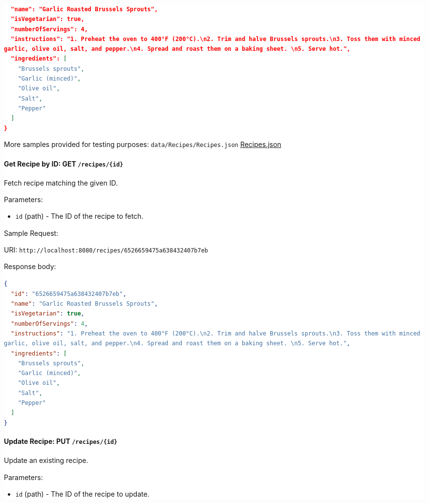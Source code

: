 ```json
  "name": "Garlic Roasted Brussels Sprouts",
  "isVegetarian": true,
  "numberOfServings": 4,
  "instructions": "1. Preheat the oven to 400°F (200°C).\n2. Trim and halve Brussels sprouts.\n3. Toss them with minced garlic, olive oil, salt, and pepper.\n4. Spread and roast them on a baking sheet. \n5. Serve hot.",
  "ingredients": [
    "Brussels sprouts",
    "Garlic (minced)",
    "Olive oil",
    "Salt",
    "Pepper"
  ]
}
```

More samples provided for testing purposes: `data/Recipes/Recipes.json` [Recipes.json](data/Recipes/Recipes.json)

#### Get Recipe by ID: GET `/recipes/{id}`
Fetch recipe matching the given ID.

Parameters:
- `id` (path) - The ID of the recipe to fetch.

Sample Request:

URI: `http://localhost:8080/recipes/6526659475a638432407b7eb`

Response body:
```json
{
  "id": "6526659475a638432407b7eb",
  "name": "Garlic Roasted Brussels Sprouts",
  "isVegetarian": true,
  "numberOfServings": 4,
  "instructions": "1. Preheat the oven to 400°F (200°C).\n2. Trim and halve Brussels sprouts.\n3. Toss them with minced garlic, olive oil, salt, and pepper.\n4. Spread and roast them on a baking sheet. \n5. Serve hot.",
  "ingredients": [
    "Brussels sprouts",
    "Garlic (minced)",
    "Olive oil",
    "Salt",
    "Pepper"
  ]
}
```

#### Update Recipe: PUT `/recipes/{id}`
Update an existing recipe.

Parameters:
- `id` (path) - The ID of the recipe to update.
